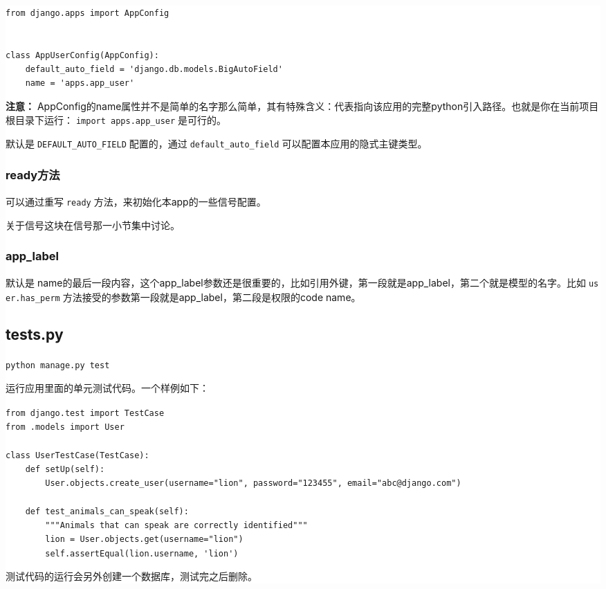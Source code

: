 ```
from django.apps import AppConfig


class AppUserConfig(AppConfig):
    default_auto_field = 'django.db.models.BigAutoField'
    name = 'apps.app_user'
```

**注意：** AppConfig的name属性并不是简单的名字那么简单，其有特殊含义：代表指向该应用的完整python引入路径。也就是你在当前项目根目录下运行： `import apps.app_user` 是可行的。

默认是 `DEFAULT_AUTO_FIELD` 配置的，通过 `default_auto_field` 可以配置本应用的隐式主键类型。


### ready方法
可以通过重写 `ready` 方法，来初始化本app的一些信号配置。

关于信号这块在信号那一小节集中讨论。

### app_label
默认是 name的最后一段内容，这个app_label参数还是很重要的，比如引用外键，第一段就是app_label，第二个就是模型的名字。比如 `user.has_perm` 方法接受的参数第一段就是app_label，第二段是权限的code name。



## tests.py
```
python manage.py test
```
运行应用里面的单元测试代码。一个样例如下：

```
from django.test import TestCase
from .models import User

class UserTestCase(TestCase):
    def setUp(self):
        User.objects.create_user(username="lion", password="123455", email="abc@django.com")

    def test_animals_can_speak(self):
        """Animals that can speak are correctly identified"""
        lion = User.objects.get(username="lion")
        self.assertEqual(lion.username, 'lion')
```

测试代码的运行会另外创建一个数据库，测试完之后删除。
